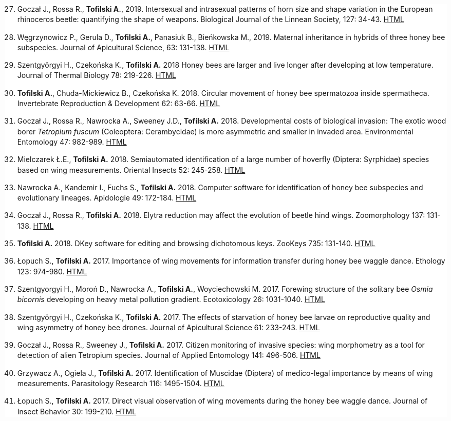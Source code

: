 27. Goczał J., Rossa R., **Tofilski A.**, 2019. Intersexual and intrasexual patterns of horn size and shape variation in the European rhinoceros beetle: quantifying the shape of weapons. Biological Journal of the Linnean Society, 127: 34-43. [HTML](https://doi.org/10.1093/biolinnean/blz026)

28. Węgrzynowicz P., Gerula D., **Tofilski A.**, Panasiuk B., Bieńkowska M., 2019. Maternal inheritance in hybrids of three honey bee subspecies. Journal of Apicultural Science, 63: 131-138. [HTML](https://doi.org/10.2478/JAS-2019-0010)

29. Szentgyörgyi H., Czekońska K., **Tofilski A.** 2018 Honey bees are larger and live longer after developing at low temperature. Journal of Thermal Biology 78: 219-226. [HTML](https://doi.org/10.1016/j.jtherbio.2018.09.007)

30. **Tofilski A.**, Chuda-Mickiewicz B., Czekońska K. 2018. Circular movement of honey bee spermatozoa inside spermatheca. Invertebrate Reproduction & Development 62: 63-66. [HTML](https://doi.org/10.1080/07924259.2018.1445042)

31. Goczał J., Rossa R., Nawrocka A., Sweeney J.D., **Tofilski A.** 2018. Developmental costs of biological invasion: The exotic wood borer *Tetropium fuscum* (Coleoptera: Cerambycidae) is more asymmetric and smaller in invaded area. Environmental Entomology 47: 982-989. [HTML](https://doi.org/10.1093/ee/nvy059)

32. Mielczarek Ł.E., **Tofilski A.** 2018. Semiautomated identification of a large number of hoverfly (Diptera: Syrphidae) species based on wing measurements. Oriental Insects 52: 245-258. [HTML](https://doi.org/10.1080/00305316.2017.1404947)

33. Nawrocka A., Kandemir I., Fuchs S., **Tofilski A.** 2018. Computer software for identification of honey bee subspecies and evolutionary lineages. Apidologie 49: 172-184. [HTML](https://doi.org/10.1007/s13592-017-0538-y)

34. Goczał J., Rossa R., **Tofilski A.** 2018. Elytra reduction may affect the evolution of beetle hind wings. Zoomorphology 137: 131-138. [HTML](https://doi.org/10.1007/s00435-017-0388-1)

35. **Tofilski A.** 2018. DKey software for editing and browsing dichotomous keys. ZooKeys 735: 131-140. [HTML](https://doi.org/10.3897/zookeys.735.21412)

36. Łopuch S., **Tofilski A.** 2017. Importance of wing movements for information transfer during honey bee waggle dance. Ethology 123: 974-980. [HTML](https://doi.org/10.1111/eth.12703)

37. Szentgyorgyi H., Moroń D., Nawrocka A., **Tofilski A.**, Woyciechowski M. 2017. Forewing structure of the solitary bee *Osmia bicornis* developing on heavy metal pollution gradient. Ecotoxicology 26: 1031-1040. [HTML](https://doi.org/10.1007/s10646-017-1831-2)

38. Szentgyörgyi H., Czekońska K., **Tofilski A.** 2017. The effects of starvation of honey bee larvae on reproductive quality and wing asymmetry of honey bee drones. Journal of Apicultural Science 61: 233-243. [HTML](https://doi.org/10.1515/jas-2017-0018)

39. Goczał J., Rossa R., Sweeney J., **Tofilski A.** 2017. Citizen monitoring of invasive species: wing morphometry as a tool for detection of alien Tetropium species. Journal of Applied Entomology 141: 496-506. [HTML](https://doi.org/10.1111/jen.12370)

40. Grzywacz A., Ogiela J., **Tofilski A.** 2017. Identification of Muscidae (Diptera) of medico-legal importance by means of wing measurements. Parasitology Research 116: 1495-1504. [HTML](https://doi.org/10.1007/s00436-017-5426-x)

41. Łopuch S., **Tofilski A.** 2017. Direct visual observation of wing movements during the honey bee waggle dance. Journal of Insect Behavior 30: 199-210. [HTML](https://doi.org/10.1007/s10905-017-9610-8)
